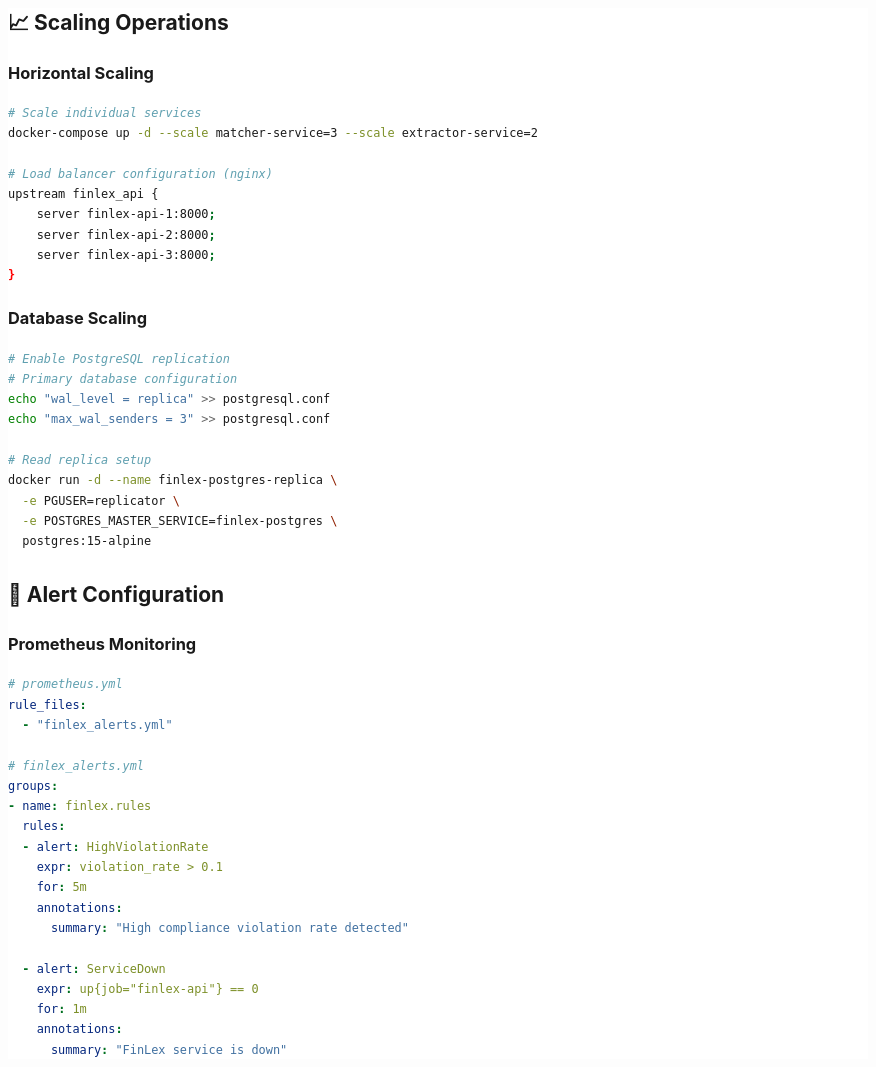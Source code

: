 ## 📈 Scaling Operations

### Horizontal Scaling

```bash
# Scale individual services
docker-compose up -d --scale matcher-service=3 --scale extractor-service=2

# Load balancer configuration (nginx)
upstream finlex_api {
    server finlex-api-1:8000;
    server finlex-api-2:8000;
    server finlex-api-3:8000;
}
```

### Database Scaling

```bash
# Enable PostgreSQL replication
# Primary database configuration
echo "wal_level = replica" >> postgresql.conf
echo "max_wal_senders = 3" >> postgresql.conf

# Read replica setup
docker run -d --name finlex-postgres-replica \
  -e PGUSER=replicator \
  -e POSTGRES_MASTER_SERVICE=finlex-postgres \
  postgres:15-alpine
```

## 🚨 Alert Configuration

### Prometheus Monitoring

```yaml
# prometheus.yml
rule_files:
  - "finlex_alerts.yml"

# finlex_alerts.yml
groups:
- name: finlex.rules
  rules:
  - alert: HighViolationRate
    expr: violation_rate > 0.1
    for: 5m
    annotations:
      summary: "High compliance violation rate detected"
  
  - alert: ServiceDown
    expr: up{job="finlex-api"} == 0
    for: 1m
    annotations:
      summary: "FinLex service is down"
```
